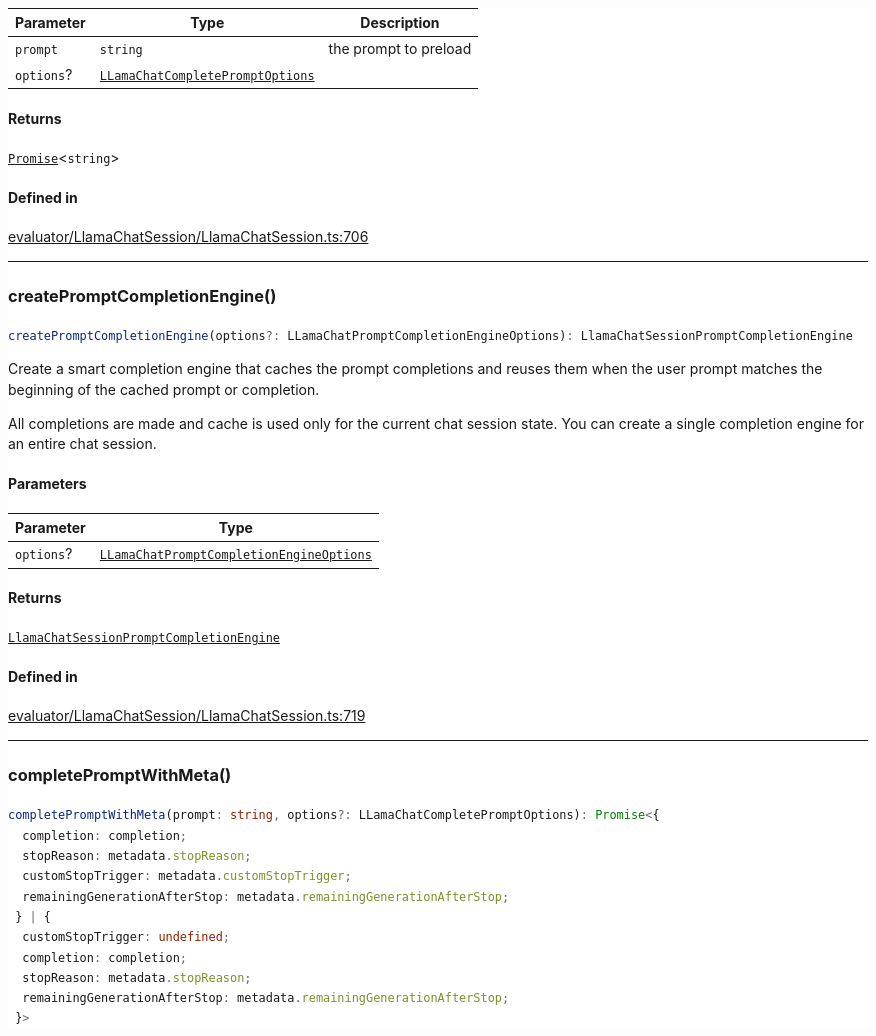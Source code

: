 | Parameter | Type | Description |
| ------ | ------ | ------ |
| `prompt` | `string` | the prompt to preload |
| `options`? | [`LLamaChatCompletePromptOptions`](../type-aliases/LLamaChatCompletePromptOptions.md) |  |

#### Returns

[`Promise`](https://developer.mozilla.org/docs/Web/JavaScript/Reference/Global_Objects/Promise)&lt;`string`&gt;

#### Defined in

[evaluator/LlamaChatSession/LlamaChatSession.ts:706](https://github.com/withcatai/node-llama-cpp/blob/6405ee945e792651123189aae2612212095765b6/src/evaluator/LlamaChatSession/LlamaChatSession.ts#L706)

***

### createPromptCompletionEngine()

```ts
createPromptCompletionEngine(options?: LLamaChatPromptCompletionEngineOptions): LlamaChatSessionPromptCompletionEngine
```

Create a smart completion engine that caches the prompt completions
and reuses them when the user prompt matches the beginning of the cached prompt or completion.

All completions are made and cache is used only for the current chat session state.
You can create a single completion engine for an entire chat session.

#### Parameters

| Parameter | Type |
| ------ | ------ |
| `options`? | [`LLamaChatPromptCompletionEngineOptions`](../type-aliases/LLamaChatPromptCompletionEngineOptions.md) |

#### Returns

[`LlamaChatSessionPromptCompletionEngine`](LlamaChatSessionPromptCompletionEngine.md)

#### Defined in

[evaluator/LlamaChatSession/LlamaChatSession.ts:719](https://github.com/withcatai/node-llama-cpp/blob/6405ee945e792651123189aae2612212095765b6/src/evaluator/LlamaChatSession/LlamaChatSession.ts#L719)

***

### completePromptWithMeta()

```ts
completePromptWithMeta(prompt: string, options?: LLamaChatCompletePromptOptions): Promise<{
  completion: completion;
  stopReason: metadata.stopReason;
  customStopTrigger: metadata.customStopTrigger;
  remainingGenerationAfterStop: metadata.remainingGenerationAfterStop;
 } | {
  customStopTrigger: undefined;
  completion: completion;
  stopReason: metadata.stopReason;
  remainingGenerationAfterStop: metadata.remainingGenerationAfterStop;
 }>
```
